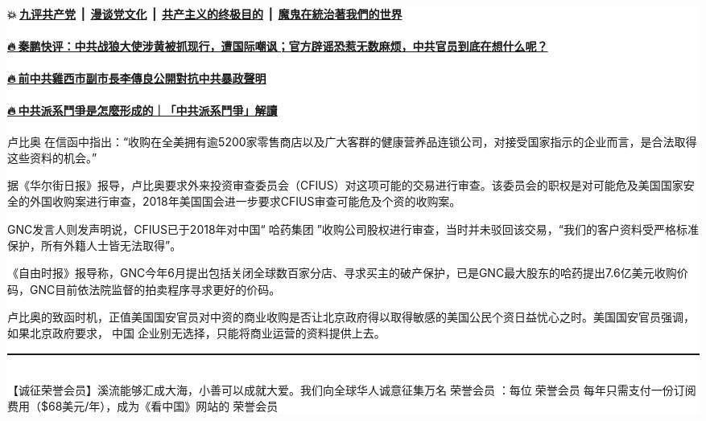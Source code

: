 #### 💥 [九评共产党](http://141.164.51.119:10000/videos/res/jiuping/)&nbsp; |&nbsp; [漫谈党文化](http://141.164.51.119:10000/videos/res/mtdwh/)&nbsp; |&nbsp; [共产主义的终极目的](http://141.164.51.119:10000/videos/res/zjmd/)&nbsp; |&nbsp; [魔鬼在統治著我們的世界](http://141.164.51.119:10000/videos/res/TheSpecter/)  

#### [ 🔥  秦鹏快评：中共战狼大使涉黄被抓现行，遭国际嘲讽；官方辟谣恐惹无数麻烦，中共官员到底在想什么呢？](http://141.164.51.119:10000/videos/news/qp03.html)

#### [ 🔥  前中共雞西市副市長李傳良公開對抗中共暴政聲明](http://141.164.51.119:10000/videos/news/../tui/index.html)

#### [ 🔥  中共派系鬥爭是怎麼形成的｜「中共派系鬥爭」解讀](http://141.164.51.119:10000/videos/news/don02.html)


  </div>
 </div>
 <p>
  <span href="https://www.secretchina.com/news/gb/tag/卢比奥" target="_blank">
   卢比奥
  </span>
  在信函中指出：“收购在全美拥有逾5200家零售商店以及广大客群的健康营养品连锁公司，对接受国家指示的企业而言，是合法取得这些资料的机会。”
  <span id="hideid" name="hideid" style="color:red;display:none;">
   <span href="https://www.secretchina.com">
   </span>
  </span>
 </p>
 <p>
  据《华尔街日报》报导，卢比奥要求外来投资审查委员会（CFIUS）对这项可能的交易进行审查。该委员会的职权是对可能危及美国国家安全的外国收购案进行审查，2018年美国国会进一步要求CFIUS审查可能危及个资的收购案。
 </p>
 <p>
  GNC发言人则发声明说，CFIUS已于2018年对中国“
  <span href="https://www.secretchina.com/news/gb/tag/哈药集团" target="_blank">
   哈药集团
  </span>
  ”收购公司股权进行审查，当时并未驳回该交易，“我们的客户资料受严格标准保护，所有外籍人士皆无法取得”。
 </p>
 <p>
  《自由时报》报导称，GNC今年6月提出包括关闭全球数百家分店、寻求买主的破产保护，已是GNC最大股东的哈药提出7.6亿美元收购价码，GNC目前依法院监督的拍卖程序寻求更好的价码。
 </p>
 <p>
  卢比奥的致函时机，正值美国国安官员对中资的商业收购是否让北京政府得以取得敏感的美国公民个资日益忧心之时。美国国安官员强调，如果北京政府要求，
  <span href="https://www.secretchina.com" target="_blank">
   中国
  </span>
  企业别无选择，只能将商业运营的资料提供上去。
 </p>
 <p style="margin-bottom:12px;">
  <hr style="border-top: 1px dashed  ;" width="100%"/>
  <br/>
  【诚征荣誉会员】溪流能够汇成大海，小善可以成就大爱。我们向全球华人诚意征集万名
  <span href="/kzgd/subscribe.html" target="_blank">
   荣誉会员
  </span>
  ：每位
  <span href="/kzgd/subscribe.html" target="_blank">
   荣誉会员
  </span>
  每年只需支付一份订阅费用（$68美元/年），成为《看中国》网站的
  <span href="/kzgd/subscribe.html" target="_blank">
   荣誉会员
  </span>